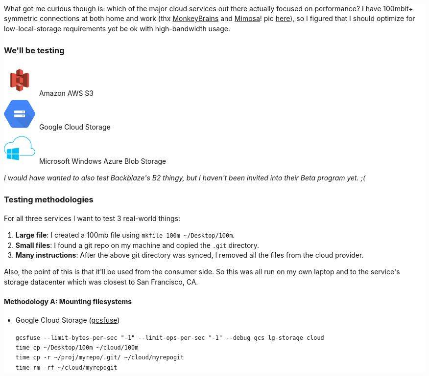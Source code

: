 What got me curious though is: which of the major cloud services out there actually focused on performance? I have 100mbit+ symmetric connections at both home and work (thx [MonkeyBrains](https://www.monkeybrains.net/) and [Mimosa](http://mimosa.co/)! pic [here](https://twitter.com/lg/status/651430914824663040)), so I figured that I should optimize for low-local-storage requirements yet be ok with high-bandwidth usage.

### We'll be testing

<img src="/assets/aws-s3.png" style="width: 64px;" /> &nbsp;Amazon AWS S3<br/>
<img src="/assets/google-cloud-storage.png" style="width: 64px;" /> &nbsp;Google Cloud Storage<br/>
<img src="/assets/windows-azure.png" style="width: 64px;" /> &nbsp;Microsoft Windows Azure Blob Storage<br/>

_I would have wanted to also test Backblaze's B2 thingy, but I haven't been invited into their Beta program yet. ;(_

### Testing methodologies

For all three services I want to test 3 real-world things:

  1. **Large file**: I created a 100mb file using `mkfile 100m ~/Desktop/100m`.
  2. **Small files**: I found a git repo on my machine and copied the `.git` directory.
  3. **Many instructions**: After the above git directory was synced, I removed all the files from the cloud provider.

Also, the point of this is that it'll be used from the consumer side. So this was all run on my own laptop and to the service's storage datacenter which was closest to San Francisco, CA.

#### Methodology A: Mounting filesystems

- Google Cloud Storage ([gcsfuse](https://github.com/GoogleCloudPlatform/gcsfuse/))

      gcsfuse --limit-bytes-per-sec "-1" --limit-ops-per-sec "-1" --debug_gcs lg-storage cloud
      time cp ~/Desktop/100m ~/cloud/100m
      time cp -r ~/proj/myrepo/.git/ ~/cloud/myrepogit
      time rm -rf ~/cloud/myrepogit
